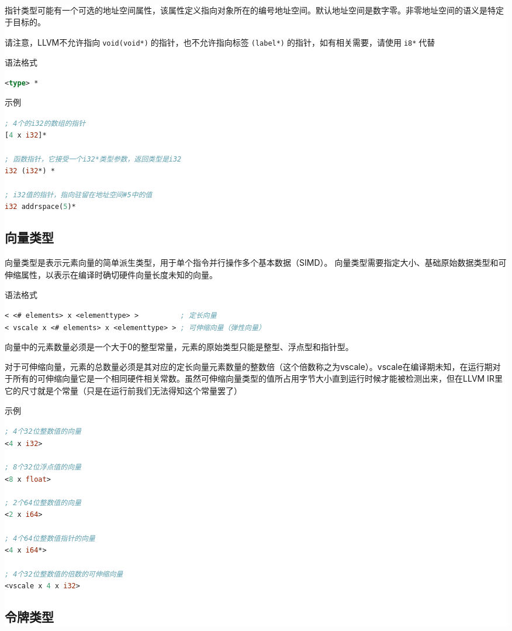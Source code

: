 指针类型可能有一个可选的地址空间属性，该属性定义指向对象所在的编号地址空间。默认地址空间是数字零。非零地址空间的语义是特定于目标的。

请注意，LLVM不允许指向 `void(void*)` 的指针，也不允许指向标签 `(label*)` 的指针，如有相关需要，请使用 `i8*` 代替

语法格式
```llvm
<type> *
```

示例
```llvm
; 4个的i32的数组的指针
[4 x i32]*

; 函数指针，它接受一个i32*类型参数，返回类型是i32
i32 (i32*) *

; i32值的指针，指向驻留在地址空间#5中的值
i32 addrspace(5)*
```

## 向量类型
向量类型是表示元素向量的简单派生类型，用于单个指令并行操作多个基本数据（SIMD）。 向量类型需要指定大小、基础原始数据类型和可伸缩属性，以表示在编译时确切硬件向量长度未知的向量。 

语法格式
```llvm
< <# elements> x <elementtype> >          ; 定长向量
< vscale x <# elements> x <elementtype> > ; 可伸缩向量（弹性向量）
```

向量中的元素数量必须是一个大于0的整型常量，元素的原始类型只能是整型、浮点型和指针型。

对于可伸缩向量，元素的总数量必须是其对应的定长向量元素数量的整数倍（这个倍数称之为vscale）。vscale在编译期未知，在运行期对于所有的可伸缩向量它是一个相同硬件相关常数。虽然可伸缩向量类型的值所占用字节大小直到运行时候才能被检测出来，但在LLVM IR里它的尺寸就是个常量（只是在运行前我们无法得知这个常量罢了）

示例
```llvm
; 4个32位整数值的向量
<4 x i32>

; 8个32位浮点值的向量
<8 x float> 

; 2个64位整数值的向量
<2 x i64>

; 4个64位整数值指针的向量
<4 x i64*>

; 4个32位整数值的倍数的可伸缩向量
<vscale x 4 x i32>
```


## 令牌类型
